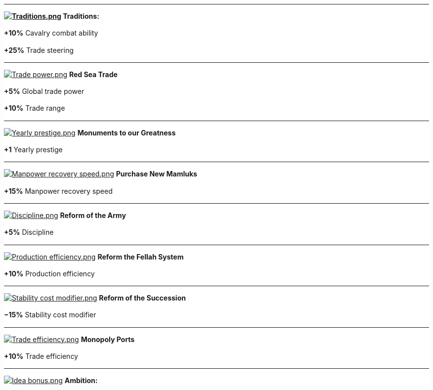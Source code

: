 * * *

 **[![Traditions.png](/images/thumb/5/57/Traditions.png/28px-Traditions.png)](/File:Traditions.png) Traditions:**

**+10%** Cavalry combat ability

**+25%** Trade steering

* * *

[![Trade power.png](/images/thumb/1/10/Trade_power.png/28px-Trade_power.png)](/File:Trade_power.png) **Red Sea Trade**

**+5%** Global trade power

**+10%** Trade range

* * *

[![Yearly prestige.png](/images/thumb/f/f3/Yearly_prestige.png/28px-Yearly_prestige.png)](/File:Yearly_prestige.png) **Monuments to our Greatness**

**+1** Yearly prestige

* * *

[![Manpower recovery speed.png](/images/thumb/e/ee/Manpower_recovery_speed.png/28px-Manpower_recovery_speed.png)](/File:Manpower_recovery_speed.png) **Purchase New Mamluks**

**+15%** Manpower recovery speed

* * *

[![Discipline.png](/images/thumb/5/59/Discipline.png/28px-Discipline.png)](/File:Discipline.png) **Reform of the Army**

**+5%** Discipline

* * *

[![Production efficiency.png](/images/thumb/c/cf/Production_efficiency.png/28px-Production_efficiency.png)](/File:Production_efficiency.png) **Reform the Fellah System**

**+10%** Production efficiency

* * *

[![Stability cost modifier.png](/images/thumb/e/eb/Stability_cost_modifier.png/28px-Stability_cost_modifier.png)](/File:Stability_cost_modifier.png) **Reform of the Succession**

**−15%** Stability cost modifier

* * *

[![Trade efficiency.png](/images/thumb/3/31/Trade_efficiency.png/28px-Trade_efficiency.png)](/File:Trade_efficiency.png) **Monopoly Ports**

**+10%** Trade efficiency

* * *

[![Idea bonus.png](/images/thumb/d/db/Idea_bonus.png/28px-Idea_bonus.png)](/File:Idea_bonus.png) **Ambition:**
